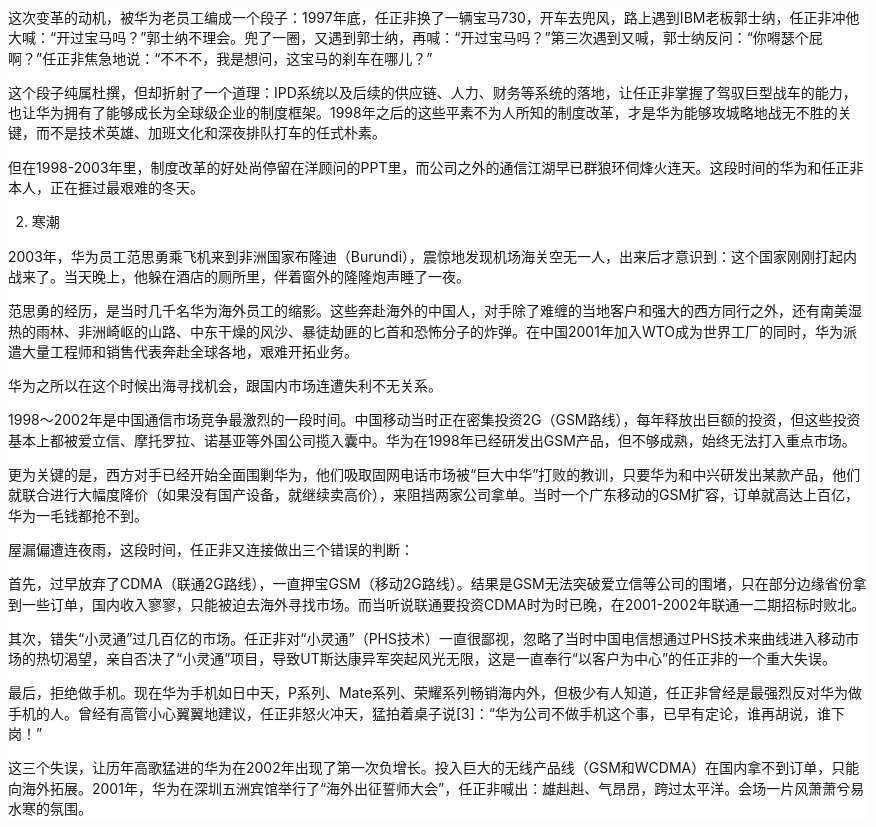 
这次变革的动机，被华为老员工编成一个段子：1997年底，任正非换了一辆宝马730，开车去兜风，路上遇到IBM老板郭士纳，任正非冲他大喊：“开过宝马吗？”郭士纳不理会。兜了一圈，又遇到郭士纳，再喊：“开过宝马吗？”第三次遇到又喊，郭士纳反问：“你嘚瑟个屁啊？”任正非焦急地说：“不不不，我是想问，这宝马的刹车在哪儿？”



这个段子纯属杜撰，但却折射了一个道理：IPD系统以及后续的供应链、人力、财务等系统的落地，让任正非掌握了驾驭巨型战车的能力，也让华为拥有了能够成长为全球级企业的制度框架。1998年之后的这些平素不为人所知的制度改革，才是华为能够攻城略地战无不胜的关键，而不是技术英雄、加班文化和深夜排队打车的任式朴素。



但在1998-2003年里，制度改革的好处尚停留在洋顾问的PPT里，而公司之外的通信江湖早已群狼环伺烽火连天。这段时间的华为和任正非本人，正在捱过最艰难的冬天。







2.  寒潮







2003年，华为员工范思勇乘飞机来到非洲国家布隆迪（Burundi），震惊地发现机场海关空无一人，出来后才意识到：这个国家刚刚打起内战来了。当天晚上，他躲在酒店的厕所里，伴着窗外的隆隆炮声睡了一夜。



范思勇的经历，是当时几千名华为海外员工的缩影。这些奔赴海外的中国人，对手除了难缠的当地客户和强大的西方同行之外，还有南美湿热的雨林、非洲崎岖的山路、中东干燥的风沙、暴徒劫匪的匕首和恐怖分子的炸弹。在中国2001年加入WTO成为世界工厂的同时，华为派遣大量工程师和销售代表奔赴全球各地，艰难开拓业务。



华为之所以在这个时候出海寻找机会，跟国内市场连遭失利不无关系。



1998～2002年是中国通信市场竞争最激烈的一段时间。中国移动当时正在密集投资2G（GSM路线），每年释放出巨额的投资，但这些投资基本上都被爱立信、摩托罗拉、诺基亚等外国公司揽入囊中。华为在1998年已经研发出GSM产品，但不够成熟，始终无法打入重点市场。



更为关键的是，西方对手已经开始全面围剿华为，他们吸取固网电话市场被“巨大中华”打败的教训，只要华为和中兴研发出某款产品，他们就联合进行大幅度降价（如果没有国产设备，就继续卖高价），来阻挡两家公司拿单。当时一个广东移动的GSM扩容，订单就高达上百亿，华为一毛钱都抢不到。



屋漏偏遭连夜雨，这段时间，任正非又连接做出三个错误的判断：



首先，过早放弃了CDMA（联通2G路线），一直押宝GSM（移动2G路线）。结果是GSM无法突破爱立信等公司的围堵，只在部分边缘省份拿到一些订单，国内收入寥寥，只能被迫去海外寻找市场。而当听说联通要投资CDMA时为时已晚，在2001-2002年联通一二期招标时败北。



其次，错失“小灵通”过几百亿的市场。任正非对“小灵通”（PHS技术）一直很鄙视，忽略了当时中国电信想通过PHS技术来曲线进入移动市场的热切渴望，亲自否决了“小灵通”项目，导致UT斯达康异军突起风光无限，这是一直奉行“以客户为中心”的任正非的一个重大失误。



最后，拒绝做手机。现在华为手机如日中天，P系列、Mate系列、荣耀系列畅销海内外，但极少有人知道，任正非曾经是最强烈反对华为做手机的人。曾经有高管小心翼翼地建议，任正非怒火冲天，猛拍着桌子说[3]：“华为公司不做手机这个事，已早有定论，谁再胡说，谁下岗！”



这三个失误，让历年高歌猛进的华为在2002年出现了第一次负增长。投入巨大的无线产品线（GSM和WCDMA）在国内拿不到订单，只能向海外拓展。2001年，华为在深圳五洲宾馆举行了“海外出征誓师大会”，任正非喊出：雄赳赳、气昂昂，跨过太平洋。会场一片风萧萧兮易水寒的氛围。


